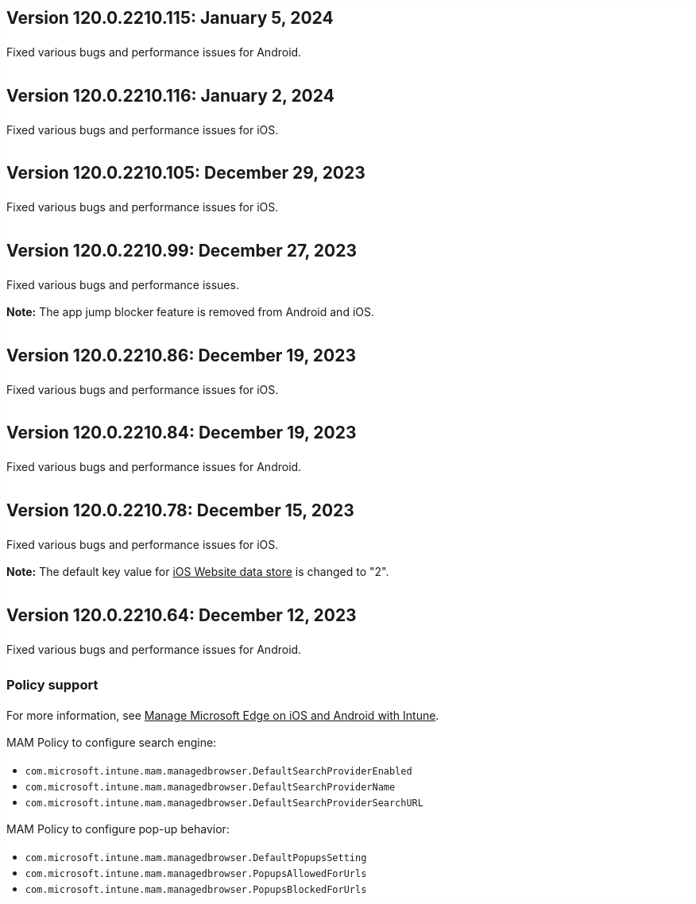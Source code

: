 ## Version 120.0.2210.115: January 5, 2024

Fixed various bugs and performance issues for Android.

## Version 120.0.2210.116: January 2, 2024

Fixed various bugs and performance issues for iOS.

## Version 120.0.2210.105: December 29, 2023

Fixed various bugs and performance issues for iOS.

## Version 120.0.2210.99: December 27, 2023

Fixed various bugs and performance issues.

**Note:** The app jump blocker feature is removed from Android and iOS.

## Version 120.0.2210.86: December 19, 2023

Fixed various bugs and performance issues for iOS.

## Version 120.0.2210.84: December 19, 2023

Fixed various bugs and performance issues for Android.

## Version 120.0.2210.78: December 15, 2023

Fixed various bugs and performance issues for iOS.

 **Note:** The default key value for [iOS Website data store](/mem/intune/apps/manage-microsoft-edge#ios-website-data-store) is changed to "2".

## Version 120.0.2210.64: December 12, 2023

Fixed various bugs and performance issues for Android.

### Policy support

For more information, see [Manage Microsoft Edge on iOS and Android with Intune](/mem/intune/apps/manage-microsoft-edge).

MAM Policy to configure search engine:

- `com.microsoft.intune.mam.managedbrowser.DefaultSearchProviderEnabled`
- `com.microsoft.intune.mam.managedbrowser.DefaultSearchProviderName`
- `com.microsoft.intune.mam.managedbrowser.DefaultSearchProviderSearchURL`

MAM Policy to configure pop-up behavior:

- `com.microsoft.intune.mam.managedbrowser.DefaultPopupsSetting`
- `com.microsoft.intune.mam.managedbrowser.PopupsAllowedForUrls`
- `com.microsoft.intune.mam.managedbrowser.PopupsBlockedForUrls`
